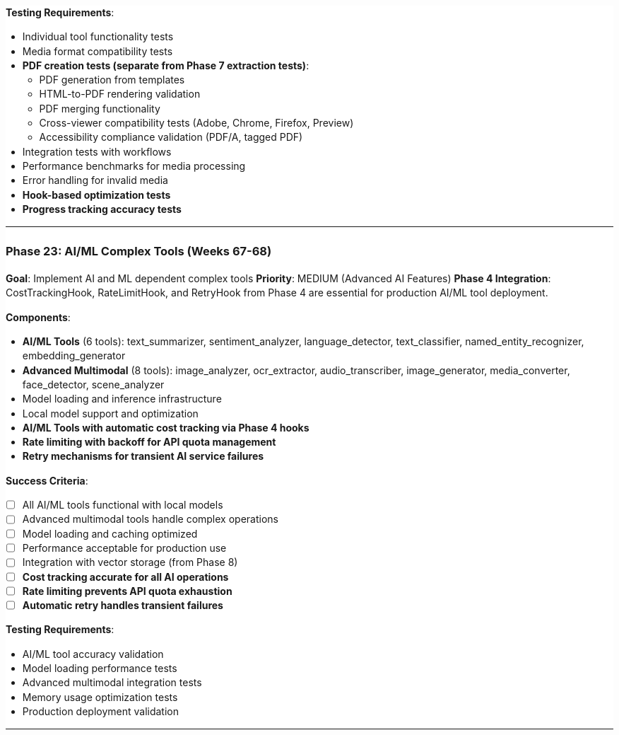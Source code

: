 **Testing Requirements**:
- Individual tool functionality tests
- Media format compatibility tests
- **PDF creation tests (separate from Phase 7 extraction tests)**:
  - PDF generation from templates
  - HTML-to-PDF rendering validation
  - PDF merging functionality
  - Cross-viewer compatibility tests (Adobe, Chrome, Firefox, Preview)
  - Accessibility compliance validation (PDF/A, tagged PDF)
- Integration tests with workflows
- Performance benchmarks for media processing
- Error handling for invalid media
- **Hook-based optimization tests**
- **Progress tracking accuracy tests**

---

### **Phase 23: AI/ML Complex Tools (Weeks 67-68)**

**Goal**: Implement AI and ML dependent complex tools
**Priority**: MEDIUM (Advanced AI Features)
**Phase 4 Integration**: CostTrackingHook, RateLimitHook, and RetryHook from Phase 4 are essential for production AI/ML tool deployment.

**Components**:
- **AI/ML Tools** (6 tools): text_summarizer, sentiment_analyzer, language_detector, text_classifier, named_entity_recognizer, embedding_generator
- **Advanced Multimodal** (8 tools): image_analyzer, ocr_extractor, audio_transcriber, image_generator, media_converter, face_detector, scene_analyzer
- Model loading and inference infrastructure
- Local model support and optimization
- **AI/ML Tools with automatic cost tracking via Phase 4 hooks**
- **Rate limiting with backoff for API quota management**
- **Retry mechanisms for transient AI service failures**

**Success Criteria**:
- [ ] All AI/ML tools functional with local models
- [ ] Advanced multimodal tools handle complex operations
- [ ] Model loading and caching optimized
- [ ] Performance acceptable for production use
- [ ] Integration with vector storage (from Phase 8)
- [ ] **Cost tracking accurate for all AI operations**
- [ ] **Rate limiting prevents API quota exhaustion**
- [ ] **Automatic retry handles transient failures**

**Testing Requirements**:
- AI/ML tool accuracy validation
- Model loading performance tests
- Advanced multimodal integration tests
- Memory usage optimization tests
- Production deployment validation

---
